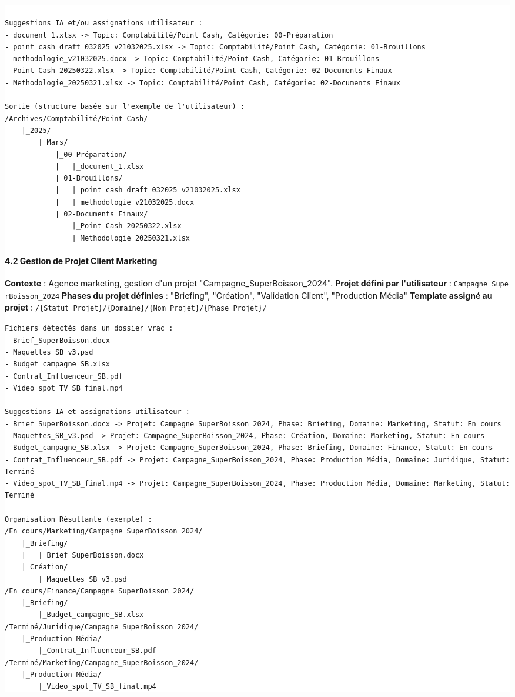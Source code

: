 ```

Suggestions IA et/ou assignations utilisateur :
- document_1.xlsx -> Topic: Comptabilité/Point Cash, Catégorie: 00-Préparation
- point_cash_draft_032025_v21032025.xlsx -> Topic: Comptabilité/Point Cash, Catégorie: 01-Brouillons
- methodologie_v21032025.docx -> Topic: Comptabilité/Point Cash, Catégorie: 01-Brouillons
- Point Cash-20250322.xlsx -> Topic: Comptabilité/Point Cash, Catégorie: 02-Documents Finaux
- Methodologie_20250321.xlsx -> Topic: Comptabilité/Point Cash, Catégorie: 02-Documents Finaux

Sortie (structure basée sur l'exemple de l'utilisateur) :
/Archives/Comptabilité/Point Cash/
    |_2025/
        |_Mars/
            |_00-Préparation/
            |   |_document_1.xlsx
            |_01-Brouillons/
            |   |_point_cash_draft_032025_v21032025.xlsx
            |   |_methodologie_v21032025.docx
            |_02-Documents Finaux/
                |_Point Cash-20250322.xlsx
                |_Methodologie_20250321.xlsx
```

#### 4.2 Gestion de Projet Client Marketing
**Contexte** : Agence marketing, gestion d'un projet "Campagne_SuperBoisson_2024".
**Projet défini par l'utilisateur** : `Campagne_SuperBoisson_2024`
**Phases du projet définies** : "Briefing", "Création", "Validation Client", "Production Média"
**Template assigné au projet** : `/{Statut_Projet}/{Domaine}/{Nom_Projet}/{Phase_Projet}/`
```
Fichiers détectés dans un dossier vrac :
- Brief_SuperBoisson.docx
- Maquettes_SB_v3.psd
- Budget_campagne_SB.xlsx
- Contrat_Influenceur_SB.pdf
- Video_spot_TV_SB_final.mp4

Suggestions IA et assignations utilisateur :
- Brief_SuperBoisson.docx -> Projet: Campagne_SuperBoisson_2024, Phase: Briefing, Domaine: Marketing, Statut: En cours
- Maquettes_SB_v3.psd -> Projet: Campagne_SuperBoisson_2024, Phase: Création, Domaine: Marketing, Statut: En cours
- Budget_campagne_SB.xlsx -> Projet: Campagne_SuperBoisson_2024, Phase: Briefing, Domaine: Finance, Statut: En cours
- Contrat_Influenceur_SB.pdf -> Projet: Campagne_SuperBoisson_2024, Phase: Production Média, Domaine: Juridique, Statut: Terminé
- Video_spot_TV_SB_final.mp4 -> Projet: Campagne_SuperBoisson_2024, Phase: Production Média, Domaine: Marketing, Statut: Terminé

Organisation Résultante (exemple) :
/En cours/Marketing/Campagne_SuperBoisson_2024/
    |_Briefing/
    |   |_Brief_SuperBoisson.docx
    |_Création/
        |_Maquettes_SB_v3.psd
/En cours/Finance/Campagne_SuperBoisson_2024/
    |_Briefing/
        |_Budget_campagne_SB.xlsx
/Terminé/Juridique/Campagne_SuperBoisson_2024/
    |_Production Média/
        |_Contrat_Influenceur_SB.pdf
/Terminé/Marketing/Campagne_SuperBoisson_2024/
    |_Production Média/
        |_Video_spot_TV_SB_final.mp4
```